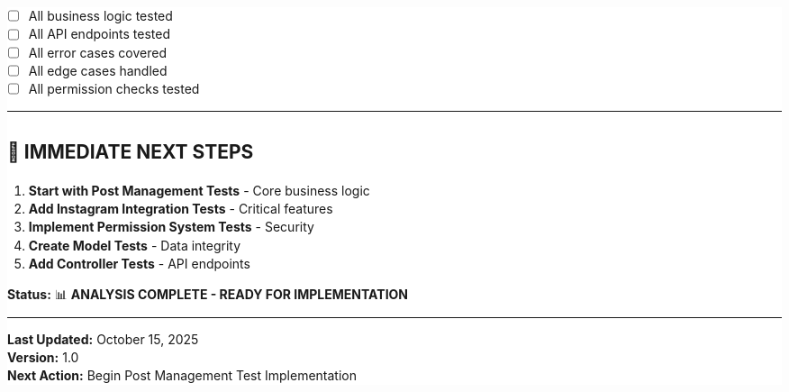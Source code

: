 - [ ] All business logic tested
- [ ] All API endpoints tested
- [ ] All error cases covered
- [ ] All edge cases handled
- [ ] All permission checks tested

---

## 🚀 **IMMEDIATE NEXT STEPS**

1. **Start with Post Management Tests** - Core business logic
2. **Add Instagram Integration Tests** - Critical features
3. **Implement Permission System Tests** - Security
4. **Create Model Tests** - Data integrity
5. **Add Controller Tests** - API endpoints

**Status:** 📊 **ANALYSIS COMPLETE - READY FOR IMPLEMENTATION**

---

**Last Updated:** October 15, 2025  
**Version:** 1.0  
**Next Action:** Begin Post Management Test Implementation
